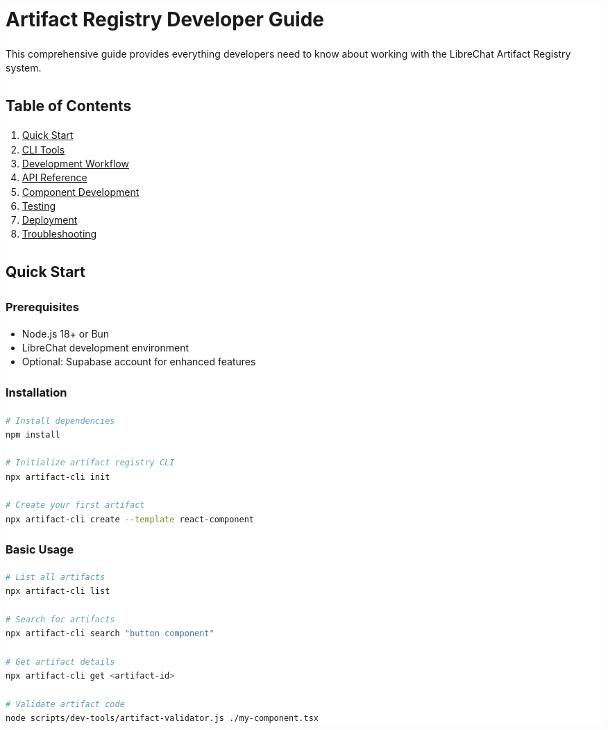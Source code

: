 # Artifact Registry Developer Guide

This comprehensive guide provides everything developers need to know about working with the LibreChat Artifact Registry system.

## Table of Contents

1. [Quick Start](#quick-start)
2. [CLI Tools](#cli-tools)
3. [Development Workflow](#development-workflow)
4. [API Reference](#api-reference)
5. [Component Development](#component-development)
6. [Testing](#testing)
7. [Deployment](#deployment)
8. [Troubleshooting](#troubleshooting)

## Quick Start

### Prerequisites

- Node.js 18+ or Bun
- LibreChat development environment
- Optional: Supabase account for enhanced features

### Installation

```bash
# Install dependencies
npm install

# Initialize artifact registry CLI
npx artifact-cli init

# Create your first artifact
npx artifact-cli create --template react-component
```

### Basic Usage

```bash
# List all artifacts
npx artifact-cli list

# Search for artifacts
npx artifact-cli search "button component"

# Get artifact details
npx artifact-cli get <artifact-id>

# Validate artifact code
node scripts/dev-tools/artifact-validator.js ./my-component.tsx
```
